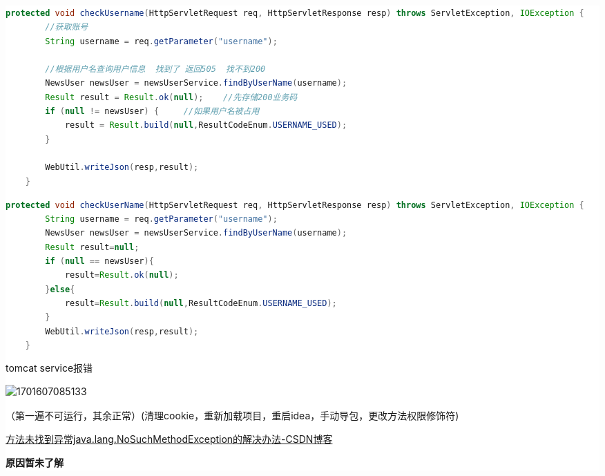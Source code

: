 ```java
protected void checkUsername(HttpServletRequest req, HttpServletResponse resp) throws ServletException, IOException {
        //获取账号
        String username = req.getParameter("username");

        //根据用户名查询用户信息  找到了 返回505  找不到200
        NewsUser newsUser = newsUserService.findByUserName(username);
        Result result = Result.ok(null);    //先存储200业务码
        if (null != newsUser) {     //如果用户名被占用
            result = Result.build(null,ResultCodeEnum.USERNAME_USED);
        }

        WebUtil.writeJson(resp,result);
    }

```

```java
protected void checkUserName(HttpServletRequest req, HttpServletResponse resp) throws ServletException, IOException {
        String username = req.getParameter("username");
        NewsUser newsUser = newsUserService.findByUserName(username);
        Result result=null;
        if (null == newsUser){
            result=Result.ok(null);
        }else{
            result=Result.build(null,ResultCodeEnum.USERNAME_USED);
        }
        WebUtil.writeJson(resp,result);
    }
```

tomcat service报错

![1701607085133](C:\Users\xiaoyubing\AppData\Roaming\Typora\typora-user-images\1701607085133.png)

（第一遍不可运行，其余正常）(清理cookie，重新加载项目，重启idea，手动导包，更改方法权限修饰符)

[方法未找到异常java.lang.NoSuchMethodException的解决办法-CSDN博客](https://blog.csdn.net/Bee_AI/article/details/85648078)

**原因暂未了解**

